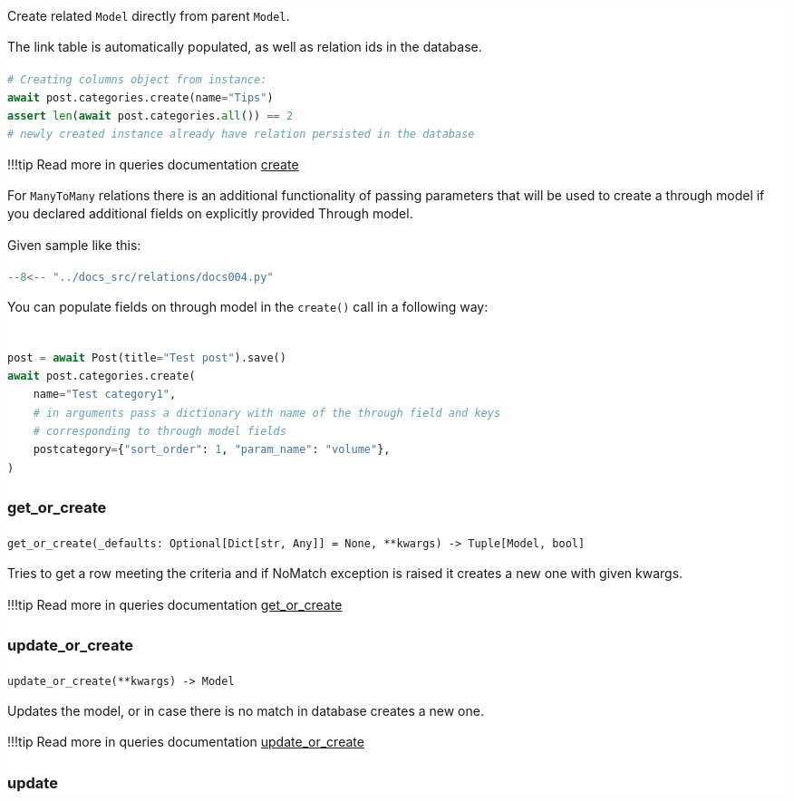 Create related `Model` directly from parent `Model`.

The link table is automatically populated, as well as relation ids in the database.

```python
# Creating columns object from instance:
await post.categories.create(name="Tips")
assert len(await post.categories.all()) == 2
# newly created instance already have relation persisted in the database
```

!!!tip
    Read more in queries documentation [create][create]

For `ManyToMany` relations there is an additional functionality of passing parameters
that will be used to create a through model if you declared additional fields on explicitly
provided Through model.

Given sample like this:

```Python hl_lines="19-24 32"
--8<-- "../docs_src/relations/docs004.py"
```

You can populate fields on through model in the `create()` call in a following way:

```python

post = await Post(title="Test post").save()
await post.categories.create(
    name="Test category1",
    # in arguments pass a dictionary with name of the through field and keys
    # corresponding to through model fields
    postcategory={"sort_order": 1, "param_name": "volume"},
)
```

### get_or_create

`get_or_create(_defaults: Optional[Dict[str, Any]] = None, **kwargs) -> Tuple[Model, bool]`

Tries to get a row meeting the criteria and if NoMatch exception is raised it creates a new one with given kwargs.

!!!tip
    Read more in queries documentation [get_or_create][get_or_create]

### update_or_create

`update_or_create(**kwargs) -> Model`

Updates the model, or in case there is no match in database creates a new one.

!!!tip
    Read more in queries documentation [update_or_create][update_or_create]

### update


[queries]: ../queries/index.md
[get]: ../queries/read.md#get
[all]: ../queries/read.md#all
[iterate]: ../queries/read.md#iterate
[create]: ../queries/create.md#create
[get_or_create]: ../queries/read.md#get_or_create
[update_or_create]: ../queries/update.md#update_or_create
[update]: ../queries/update.md#update
[filter]: ../queries/filter-and-sort.md#filter
[exclude]: ../queries/filter-and-sort.md#exclude
[select_related]: ../queries/joins-and-subqueries.md#select_related
[prefetch_related]: ../queries/joins-and-subqueries.md#prefetch_related
[limit]: ../queries/pagination-and-rows-number.md#limit
[offset]: ../queries/pagination-and-rows-number.md#offset
[paginate]: ../queries/pagination-and-rows-number.md#paginate
[count]: ../queries/aggregations.md#count
[exists]: ../queries/aggregations.md#exists
[fields]: ../queries/select-columns.md#fields
[exclude_fields]: ../queries/select-columns.md#exclude_fields
[order_by]: ../queries/filter-and-sort.md#order_by